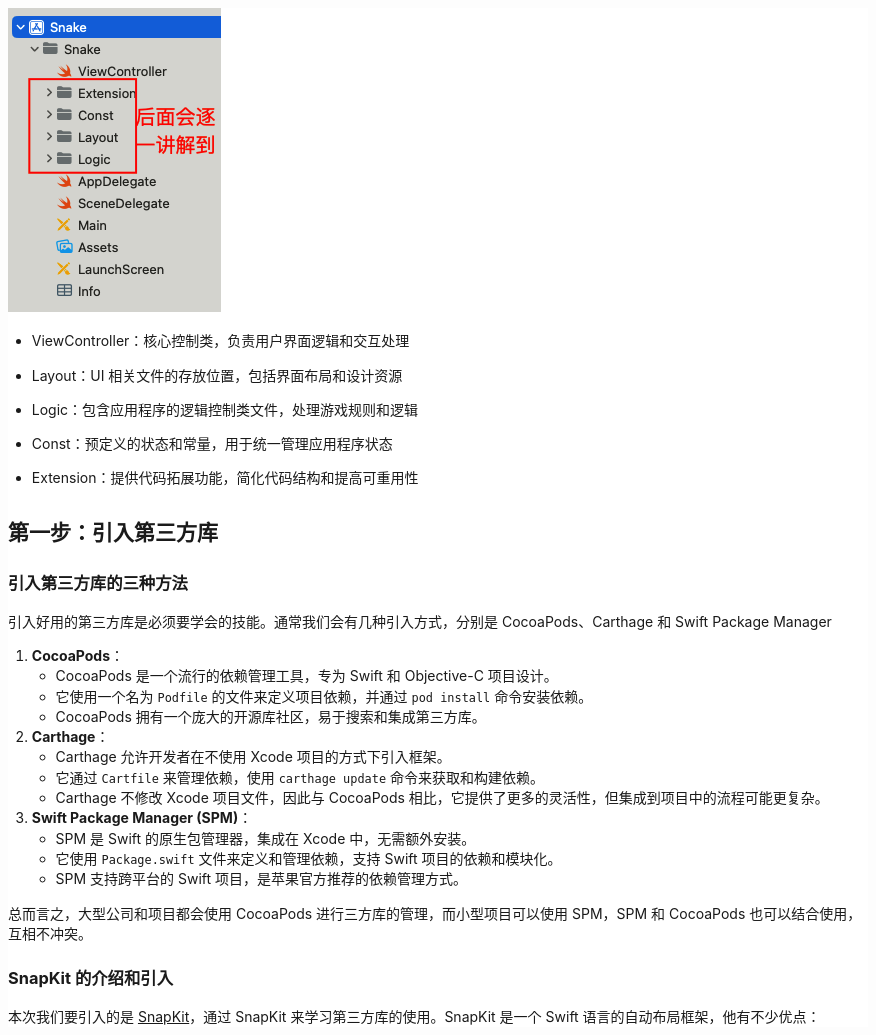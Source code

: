 ![shot_2426](../../backups/SnakeGame/shot_2426.png)

- ViewController：核心控制类，负责用户界面逻辑和交互处理

- Layout：UI 相关文件的存放位置，包括界面布局和设计资源

- Logic：包含应用程序的逻辑控制类文件，处理游戏规则和逻辑

- Const：预定义的状态和常量，用于统一管理应用程序状态

- Extension：提供代码拓展功能，简化代码结构和提高可重用性



## 第一步：引入第三方库

### 引入第三方库的三种方法

引入好用的第三方库是必须要学会的技能。通常我们会有几种引入方式，分别是 CocoaPods、Carthage 和 Swift Package Manager

1. **CocoaPods**：
   - CocoaPods 是一个流行的依赖管理工具，专为 Swift 和 Objective-C 项目设计。
   - 它使用一个名为 `Podfile` 的文件来定义项目依赖，并通过 `pod install` 命令安装依赖。
   - CocoaPods 拥有一个庞大的开源库社区，易于搜索和集成第三方库。
2. **Carthage**：
   - Carthage 允许开发者在不使用 Xcode 项目的方式下引入框架。
   - 它通过 `Cartfile` 来管理依赖，使用 `carthage update` 命令来获取和构建依赖。
   - Carthage 不修改 Xcode 项目文件，因此与 CocoaPods 相比，它提供了更多的灵活性，但集成到项目中的流程可能更复杂。
3. **Swift Package Manager (SPM)**：
   - SPM 是 Swift 的原生包管理器，集成在 Xcode 中，无需额外安装。
   - 它使用 `Package.swift` 文件来定义和管理依赖，支持 Swift 项目的依赖和模块化。
   - SPM 支持跨平台的 Swift 项目，是苹果官方推荐的依赖管理方式。

总而言之，大型公司和项目都会使用 CocoaPods 进行三方库的管理，而小型项目可以使用 SPM，SPM 和 CocoaPods 也可以结合使用，互相不冲突。



### SnapKit 的介绍和引入

本次我们要引入的是 [SnapKit](https://github.com/SnapKit/SnapKit)，通过 SnapKit 来学习第三方库的使用。SnapKit 是一个 Swift 语言的自动布局框架，他有不少优点：

